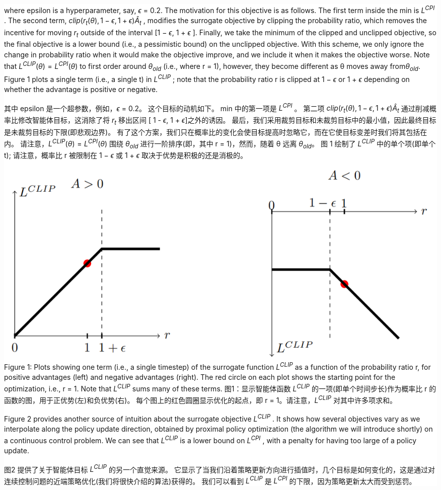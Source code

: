 where epsilon is a hyperparameter, say, $\epsilon$ = 0.2. The motivation for this objective is as follows. The first term inside the min is $L^{CPI}$ . The second term, $clip(r_t(θ), 1−\epsilon, 1+\epsilon )\hat{A}_t$ , modifies the surrogate objective by clipping the probability ratio, which removes the incentive for moving $r_t$ outside of the interval [1 − $\epsilon$, 1 + $\epsilon$ ]. Finally, we take the minimum of the clipped and unclipped objective, so the final objective is a lower bound (i.e., a pessimistic bound) on the unclipped objective. With this scheme, we only ignore the change in probability ratio when it would make the objective improve, and we include it when it makes the objective worse. Note that $L^{CLIP} (θ) = L^{CPI} (θ)$ to first order around $θ_{old}$ (i.e., where r = 1), however, they become different as θ moves away from$θ_{old}$. Figure 1 plots a single term (i.e., a single t) in $L^{CLIP}$ ; note that the probability ratio r is clipped at 1 − $\epsilon$ or 1 + $\epsilon$ depending on whether the advantage is positive or negative. 

其中 epsilon 是一个超参数，例如，$\epsilon$ = 0.2。 这个目标的动机如下。 min 中的第一项是 $L^{CPI}$ 。 第二项 $clip(r_t(θ), 1−\epsilon, 1+\epsilon )\hat{A}_t$ 通过削减概率比修改智能体目标，这消除了将 $r_t$ 移出区间 [ 1 - $\epsilon$, 1 + $\epsilon$]之外的诱因。 最后，我们采用裁剪目标和未裁剪目标中的最小值，因此最终目标是未裁剪目标的下限(即悲观边界)。 有了这个方案，我们只在概率比的变化会使目标提高时忽略它，而在它使目标变差时我们将其包括在内。 请注意，$L^{CLIP} (θ) = L^{CPI} (θ)$ 围绕 $θ_{old}$ 进行一阶排序(即，其中 r = 1)，然而，随着 θ 远离 $θ_{old}$。 图 1 绘制了 $L^{CLIP}$ 中的单个项(即单个 t);  请注意，概率比 r 被限制在 1 − $\epsilon$ 或 1 + $\epsilon$ 取决于优势是积极的还是消极的。

![Figure 1](../images/ppo/fig_1.png)<br/>
Figure 1: Plots showing one term (i.e., a single timestep) of the surrogate function $L^{CLIP}$ as a function of the probability ratio r, for positive advantages (left) and negative advantages (right). The red circle on each plot shows the starting point for the optimization, i.e., r = 1. Note that $L^{CLIP}$ sums many of these terms.
图1：显示智能体函数 $L^{CLIP}$ 的一项(即单个时间步长)作为概率比 r 的函数的图，用于正优势(左)和负优势(右)。 每个图上的红色圆圈显示优化的起点，即 r = 1。请注意，$L^{CLIP}$ 对其中许多项求和。

Figure 2 provides another source of intuition about the surrogate objective $L^{CLIP}$ . It shows how several objectives vary as we interpolate along the policy update direction, obtained by proximal policy optimization (the algorithm we will introduce shortly) on a continuous control problem. We can see that $L^{CLIP}$ is a lower bound on $L^{CPI}$ , with a penalty for having too large of a policy update. 

图2 提供了关于智能体目标 $L^{CLIP}$ 的另一个直觉来源。 它显示了当我们沿着策略更新方向进行插值时，几个目标是如何变化的，这是通过对连续控制问题的近端策略优化(我们将很快介绍的算法)获得的。 我们可以看到 $L^{CLIP}$ 是 $L^{CPI}$ 的下限，因为策略更新太大而受到惩罚。
